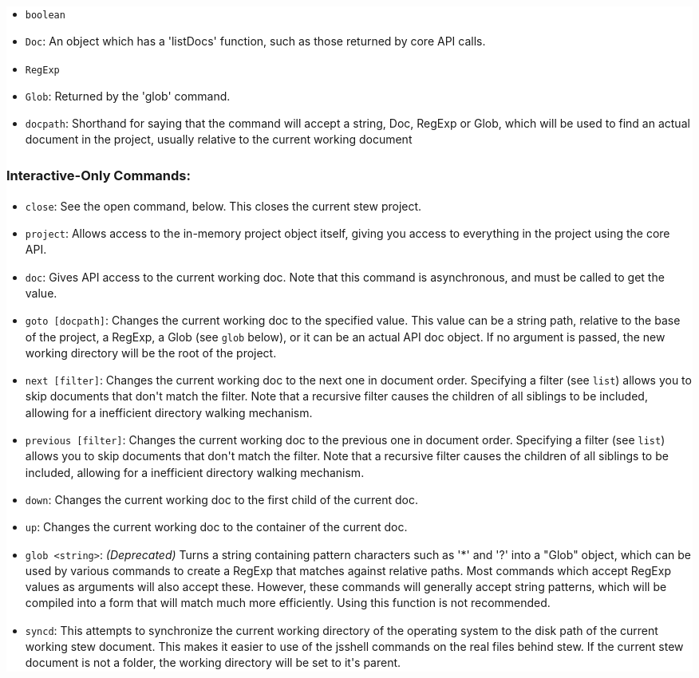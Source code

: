 -   `boolean`

-   `Doc`: An object which has a 'listDocs' function, such as those returned by
    core API calls.

-   `RegExp`

-   `Glob`: Returned by the 'glob' command.

-   `docpath`: Shorthand for saying that the command will accept a string, Doc,
    RegExp or Glob, which will be used to find an actual document in the
    project, usually relative to the current working document

### Interactive-Only Commands:

-   `close`: See the open command, below. This closes the current stew project.

-   `project`: Allows access to the in-memory project object itself, giving you
    access to everything in the project using the core API.

-   `doc`: Gives API access to the current working doc. Note that this
    command is asynchronous, and must be called to get the value.

-   `goto [docpath]`: Changes the current working doc to the specified value.
    This value can be a string path, relative to the base of the project, a
    RegExp, a Glob (see `glob` below), or it can be an actual API doc object. If
    no argument is passed, the new working directory will be the root of the
    project.

-   `next [filter]`: Changes the current working doc to the next one in document order.
    Specifying a filter (see `list`) allows you to skip documents that don't match the filter.
    Note that a recursive filter causes the children of all siblings to be included,
    allowing for a inefficient directory walking mechanism.

-   `previous [filter]`: Changes the current working doc to the previous one in document
    order. Specifying a filter (see `list`) allows you to skip documents that don't match the filter.
    Note that a recursive filter causes the children of all siblings to be included,
    allowing for a inefficient directory walking mechanism.

-   `down`: Changes the current working doc to the first child of the current
    doc.

-   `up`: Changes the current working doc to the container of the current
    doc.

-   `glob <string>`: *(Deprecated)* Turns a string containing pattern characters such as '\*'
    and '?' into a "Glob" object, which can be used by various commands to
    create a RegExp that matches against relative paths. Most commands which
    accept RegExp values as arguments will also accept these. However, these
    commands will generally accept string patterns, which will be compiled
    into a form that will match much more efficiently. Using this function
    is not recommended.
    
-   `syncd`: This attempts to synchronize the current working directory 
    of the operating system to the disk path of the current working stew 
    document. This makes it easier to use of the jsshell commands on 
    the real files behind stew. If the current stew document is not a 
    folder, the working directory will be set to it's parent.


[1]: <http://nodejs.org/api/repl.html>
[2]: <https://github.com/arturadib/shelljs#command-reference>